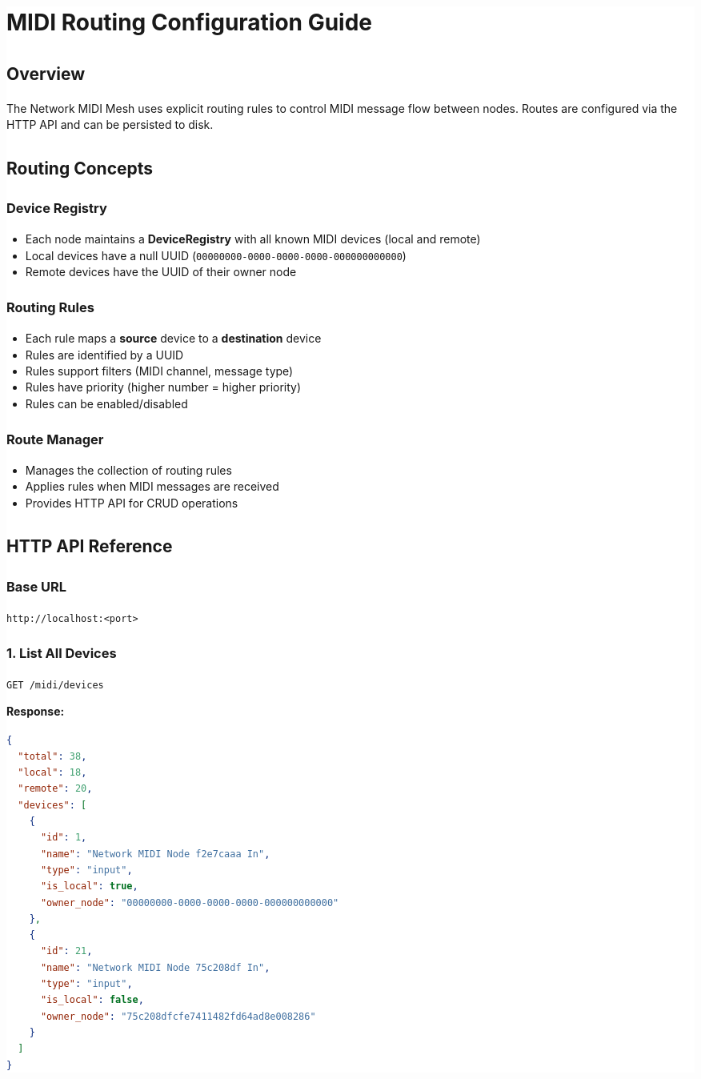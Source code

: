 # MIDI Routing Configuration Guide

## Overview

The Network MIDI Mesh uses explicit routing rules to control MIDI message flow between nodes. Routes are configured via the HTTP API and can be persisted to disk.

## Routing Concepts

### Device Registry
- Each node maintains a **DeviceRegistry** with all known MIDI devices (local and remote)
- Local devices have a null UUID (`00000000-0000-0000-0000-000000000000`)
- Remote devices have the UUID of their owner node

### Routing Rules
- Each rule maps a **source** device to a **destination** device
- Rules are identified by a UUID
- Rules support filters (MIDI channel, message type)
- Rules have priority (higher number = higher priority)
- Rules can be enabled/disabled

### Route Manager
- Manages the collection of routing rules
- Applies rules when MIDI messages are received
- Provides HTTP API for CRUD operations

## HTTP API Reference

### Base URL
```
http://localhost:<port>
```

### 1. List All Devices
```bash
GET /midi/devices
```

**Response:**
```json
{
  "total": 38,
  "local": 18,
  "remote": 20,
  "devices": [
    {
      "id": 1,
      "name": "Network MIDI Node f2e7caaa In",
      "type": "input",
      "is_local": true,
      "owner_node": "00000000-0000-0000-0000-000000000000"
    },
    {
      "id": 21,
      "name": "Network MIDI Node 75c208df In",
      "type": "input",
      "is_local": false,
      "owner_node": "75c208dfcfe7411482fd64ad8e008286"
    }
  ]
}
```